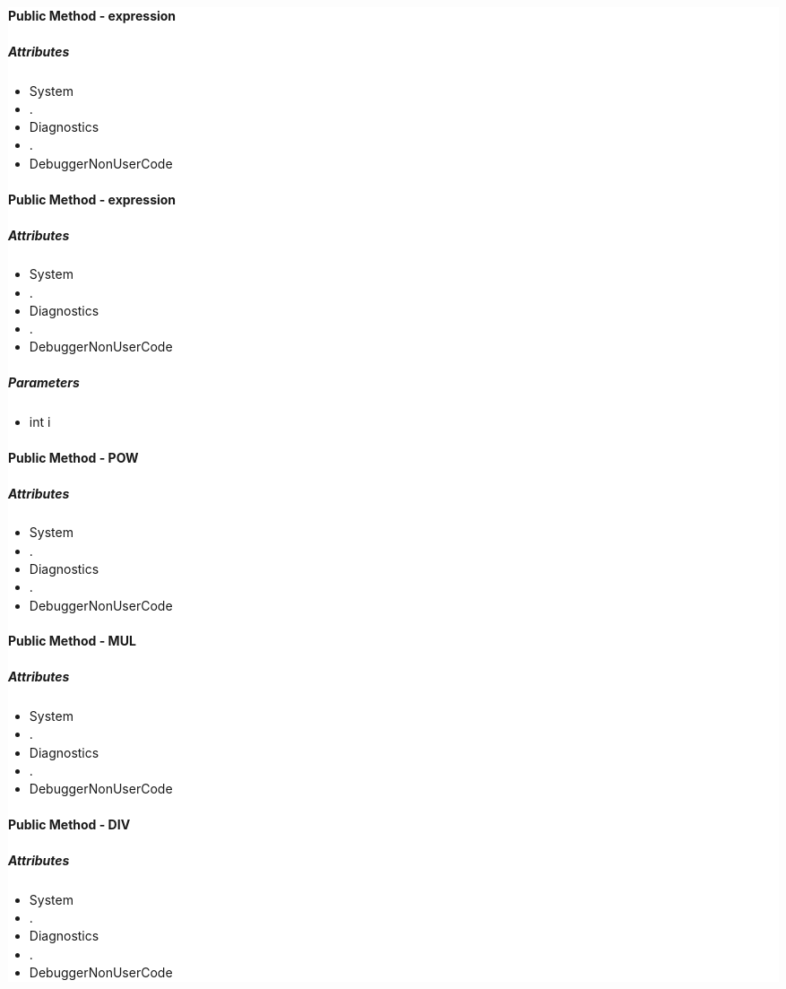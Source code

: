 
#### Public Method - expression

##### Attributes

 - System
 - .
 - Diagnostics
 - .
 - DebuggerNonUserCode


#### Public Method - expression

##### Attributes

 - System
 - .
 - Diagnostics
 - .
 - DebuggerNonUserCode

#####  Parameters

 - int i 

#### Public Method - POW

##### Attributes

 - System
 - .
 - Diagnostics
 - .
 - DebuggerNonUserCode


#### Public Method - MUL

##### Attributes

 - System
 - .
 - Diagnostics
 - .
 - DebuggerNonUserCode


#### Public Method - DIV

##### Attributes

 - System
 - .
 - Diagnostics
 - .
 - DebuggerNonUserCode
